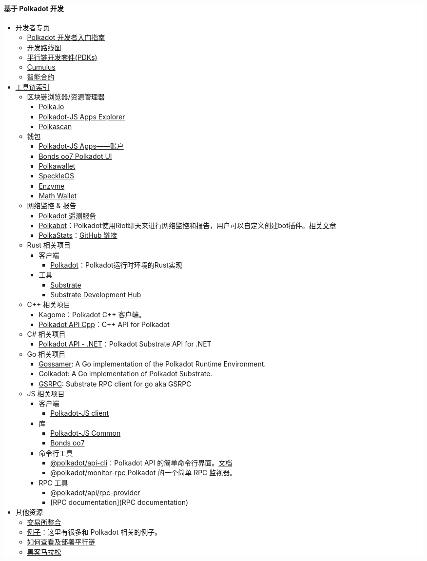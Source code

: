 #### 基于 Polkadot 开发
- [开发者专页](https://wiki.polkadot.network/docs/en/build-index)
  - [Polkadot 开发者入门指南](https://wiki.polkadot.network/docs/zh-CN/build-build-with-polkadot)
  - [开发路线图](https://wiki.polkadot.network/docs/zh-CN/build-dev-roadmap)
  - [平行链开发套件(PDKs)](https://wiki.polkadot.network/docs/zh-CN/build-pdk)
  - [Cumulus](https://wiki.polkadot.network/docs/zh-CN/build-cumulus)
  - [智能合约](https://wiki.polkadot.network/docs/zh-CN/build-smart-contracts)
- [工具链索引](https://wiki.polkadot.network/docs/en/build-tools-index)
  - 区块链浏览器/资源管理器
    - [Polka.io](https://polka.io/)
    - [Polkadot-JS Apps Explorer](https://polkadot.js.org/apps/#/explorer)
    - [Polkascan](https://polkascan.io/)
  - 钱包
    - [Polkadot-JS Apps——账户](https://polkadot.js.org/apps/#/accounts)
    - [Bonds oo7 Polkadot UI](https://github.com/paritytech/substrate-ui)
    - [Polkawallet](https://polkawallet.io/)
    - [SpeckleOS](https://www.speckleos.io/)
    - [Enzyme](https://getenzyme.dev/)
    - [Math Wallet](https://www.mathwallet.org/)
  - 网络监控 & 报告
    - [Polkadot 遥测服务](https://telemetry.polkadot.io/)
    - [Polkabot](https://gitlab.com/Polkabot/polkabot)：Polkadot使用Riot聊天来进行网络监控和报告，用户可以自定义创建bot插件。[相关文章](https://medium.com/polkadot-network/polkabot-a3dba18c20c8)
    - [PolkaStats](https://polkastats.io/)：[GitHub 链接](https://github.com/Colm3na/polkastats-v2/)
  - Rust 相关项目
    - 客户端
      - [Polkadot](https://github.com/paritytech/polkadot)：Polkadot运行时环境的Rust实现
    - 工具
      - [Substrate](https://github.com/paritytech/substrate)
      - [Substrate Development Hub](https://substrate.dev/)
  - C++ 相关项目
    - [Kagome](https://github.com/soramitsu/kagome)：Polkadot C++ 客户端。
    - [Polkadot API Cpp](https://github.com/usetech-llc/polkadot_api_cpp)：С++ API for Polkadot
  - C# 相关项目
    - [Polkadot API - .NET](https://github.com/usetech-llc/polkadot_api_dotnet)：Polkadot Substrate API for .NET
  - Go 相关项目
    - [Gossamer](https://github.com/ChainSafe/gossamer): A Go implementation of the Polkadot Runtime Environment.
    - [Golkadot](https://github.com/opennetsys/golkadot): A Go implementation of Polkadot Substrate.
    - [GSRPC](https://github.com/centrifuge/go-substrate-rpc-client/): Substrate RPC client for go aka GSRPC
  - JS 相关项目
    - 客户端
      - [Polkadot-JS client](https://github.com/polkadot-js/client)
    - 库
      - [Polkadot-JS Common](https://polkadot.js.org/common/)
      - [Bonds oo7](https://github.com/polkadot-js/oo7-polkadot)
    - 命令行工具
      - [@polkadot/api-cli](https://github.com/polkadot-js/tools/tree/master/packages/api-cli)：Polkadot API 的简单命令行界面。[文档](https://polkadot.js.org/api/api/)
      - [@polkadot/monitor-rpc ](https://github.com/polkadot-js/tools/tree/master/packages/monitor-rpc) Polkadot 的一个简单 RPC 监视器。
    - RPC 工具
      - [@polkadot/api/rpc-provider](https://github.com/polkadot-js/api/tree/master/packages/rpc-provider)
      - [RPC documentation](RPC documentation)
- 其他资源
  - [交易所整合](https://wiki.polkadot.network/docs/zh-CN/build-exchange-integration)
  - [例子](https://wiki.polkadot.network/docs/zh-CN/build-examples-index)：这里有很多和 Polkadot 相关的例子。
  - [如何查看及部署平行链](https://wiki.polkadot.network/docs/zh-CN/build-deploy-parachains)
  - [黑客马拉松](https://wiki.polkadot.network/docs/zh-CN/build-hackathon)
